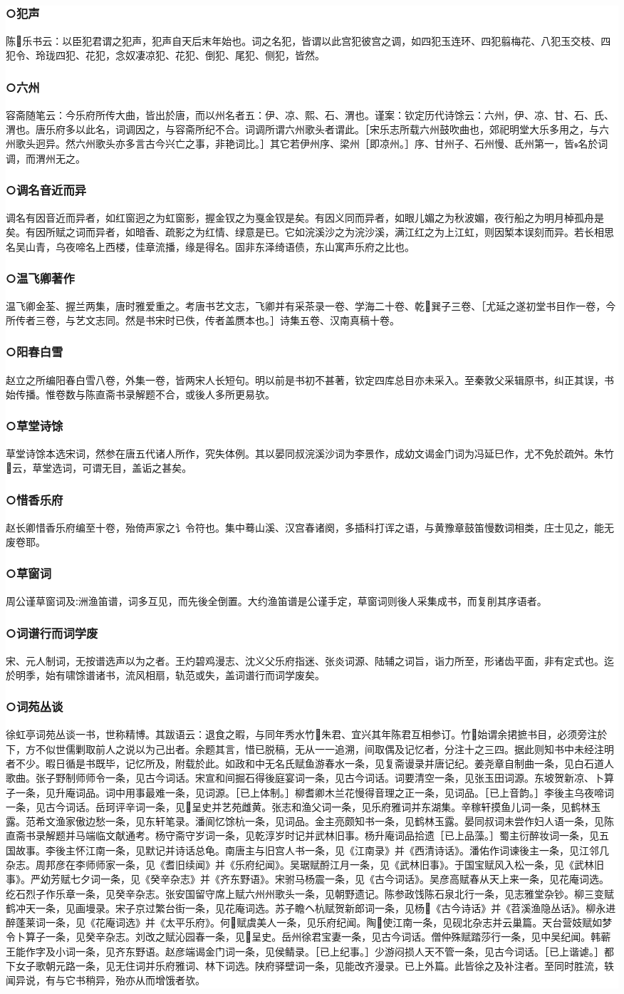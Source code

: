 ### ○犯声  

陈乐书云：以臣犯君谓之犯声，犯声自天后末年始也。词之名犯，皆谓以此宫犯彼宫之调，如四犯玉连环、四犯翦梅花、八犯玉交枝、四犯令、玲珑四犯、花犯，念奴凄凉犯、花犯、倒犯、尾犯、侧犯，皆然。  

### ○六州  

容斋随笔云：今乐府所传大曲，皆出於唐，而以州名者五：伊、凉、熙、石、渭也。谨案：钦定历代诗馀云：六州，伊、凉、甘、石、氏、渭也。唐乐府多以此名，词调因之，与容斋所纪不合。词调所谓六州歌头者谓此。［宋乐志所载六州鼓吹曲也，郊祀明堂大乐多用之，与六州歌头迥异。然六州歌头亦多言古今兴亡之事，非艳词比。］其它若伊州序、梁州［即凉州。］序、甘州子、石州慢、氐州第一，皆名於词调，而渭州无之。  

### ○调名音近而异  

调名有因音近而异者，如红窗迥之为虹窗影，握金钗之为戛金钗是矣。有因义同而异者，如眼儿媚之为秋波媚，夜行船之为明月棹孤舟是矣。有因所赋之词而异者，如暗香、疏影之为红情、绿意是已。它如浣溪沙之为浣沙溪，满江红之为上江虹，则因椠本误刻而异。若长相思名吴山青，乌夜啼名上西楼，佳章流播，缘是得名。固非东泽绮语债，东山寓声乐府之比也。  

### ○温飞卿著作  

温飞卿金荃、握兰两集，唐时雅爱重之。考唐书艺文志，飞卿并有采茶录一卷、学海二十卷、乾巽子三卷、［尤延之遂初堂书目作一卷，今所传者三卷，与艺文志同。然是书宋时已佚，传者盖赝本也。］诗集五卷、汉南真稿十卷。  

### ○阳春白雪  

赵立之所编阳春白雪八卷，外集一卷，皆两宋人长短句。明以前是书初不甚著，钦定四库总目亦未采入。至秦敦父采辑原书，纠正其误，书始传播。惟卷数与陈直斋书录解题不合，或後人多所更易欤。  

### ○草堂诗馀  

草堂诗馀本选宋词，然参在唐五代诸人所作，究失体例。其以晏同叔浣溪沙词为李景作，成幼文谒金门词为冯延巳作，尤不免於疏舛。朱竹云，草堂选词，可谓无目，盖诟之甚矣。  

### ○惜香乐府  

赵长卿惜香乐府编至十卷，殆倚声家之讠令符也。集中蓦山溪、汉宫春诸阕，多插科打诨之语，与黄豫章鼓笛慢数词相类，庄士见之，能无废卷耶。  

### ○草窗词  

周公谨草窗词及洲渔笛谱，词多互见，而先後全倒置。大约渔笛谱是公谨手定，草窗词则後人采集成书，而复削其序语者。  

### ○词谱行而词学废  

宋、元人制词，无按谱选声以为之者。王灼碧鸡漫志、沈义父乐府指迷、张炎词源、陆辅之词旨，诣力所至，形诸齿平面，非有定式也。迄於明季，始有啸馀谱诸书，流风相扇，轨范或失，盖词谱行而词学废矣。  

### ○词苑丛谈  

徐虹亭词苑丛谈一书，世称精博。其跋语云：退食之暇，与同年秀水竹朱君、宜兴其年陈君互相参订。竹始谓余捃摭书目，必须旁注於下，方不似世儒剿取前人之说以为己出者。余题其言，惜已脱稿，无从一一追溯，间取偶及记忆者，分注十之三四。据此则知书中未经注明者不少。暇日循是书既毕，记忆所及，附载於此。如政和中无名氏赋鱼游春水一条，见复斋谩录并唐记纪。姜尧章自制曲一条，见白石道人歌曲。张子野制师师令一条，见古今词话。宋宣和间掘石得後庭宴词一条，见古今词话。词要清空一条，见张玉田词源。东坡贺新凉、卜算子一条，见升庵词品。词中用事最难一条，见词源。［已上体制。］柳耆卿木兰花慢得音理之正一条，见词品。［已上音韵。］李後主乌夜啼词一条，见古今词话。岳珂评辛词一条，见呈史并艺苑雌黄。张志和渔父词一条，见乐府雅词并东湖集。辛稼轩摸鱼儿词一条，见鹤林玉露。范希文渔家傲边愁一条，见东轩笔录。潘阆忆馀杭一条，见词品。金主亮颇知书一条，见鹤林玉露。晏同叔词未尝作妇人语一条，见陈直斋书录解题并马端临文献通考。杨守斋守岁词一条，见乾淳岁时记并武林旧事。杨升庵词品拾遗［已上品藻。］蜀主衍醉妆词一条，见五国故事。李後主怀江南一条，见默记并诗话总龟。南唐主与旧宫人书一条，见《江南录》并《西清诗话》。潘佑作词谏後主一条，见江邻几杂志。周邦彦在李师师家一条，见《耆旧续闻》并《乐府纪闻》。吴琚赋酹江月一条，见《武林旧事》。于国宝赋风入松一条，见《武林旧事》。严幼芳赋七夕词一条，见《癸辛杂志》并《齐东野语》。宋驸马杨震一条，见《古今词话》。吴彦高赋春从天上来一条，见花庵词选。纥石烈子作乐章一条，见癸辛杂志。张安国留守席上赋六州州歌头一条，见朝野遗记。陈参政饯陈石泉北行一条，见志雅堂杂钞。柳三变赋鹤冲天一条，见画墁录。宋子京过繁台街一条，见花庵词选。苏子瞻ヘ杭赋贺新郎词一条，见杨《古今诗话》并《苕溪渔隐丛话》。柳永进醉蓬莱词一条，见《花庵词选》并《太平乐府》。何赋虞美人一条，见乐府纪闻。陶使江南一条，见砚北杂志并云巢篇。天台营妓赋如梦令卜算子一条，见癸辛杂志。刘改之赋沁园春一条，见呈史。岳州徐君宝妻一条，见古今词话。僧仲殊赋踏莎行一条，见中吴纪闻。韩蕲王能作字及小词一条，见齐东野语。赵彦端谒金门词一条，见侯鲭录。［已上纪事。］少游闷损人天不管一条，见古今词话。［已上谐谑。］都下女子歌朝元路一条，见无住词并乐府雅词、林下词选。陕府驿壁词一条，见能改齐漫录。已上外篇。此皆徐之及补注者。至同时胜流，轶闻异说，有与它书稍异，殆亦从而增饿者欤。  
